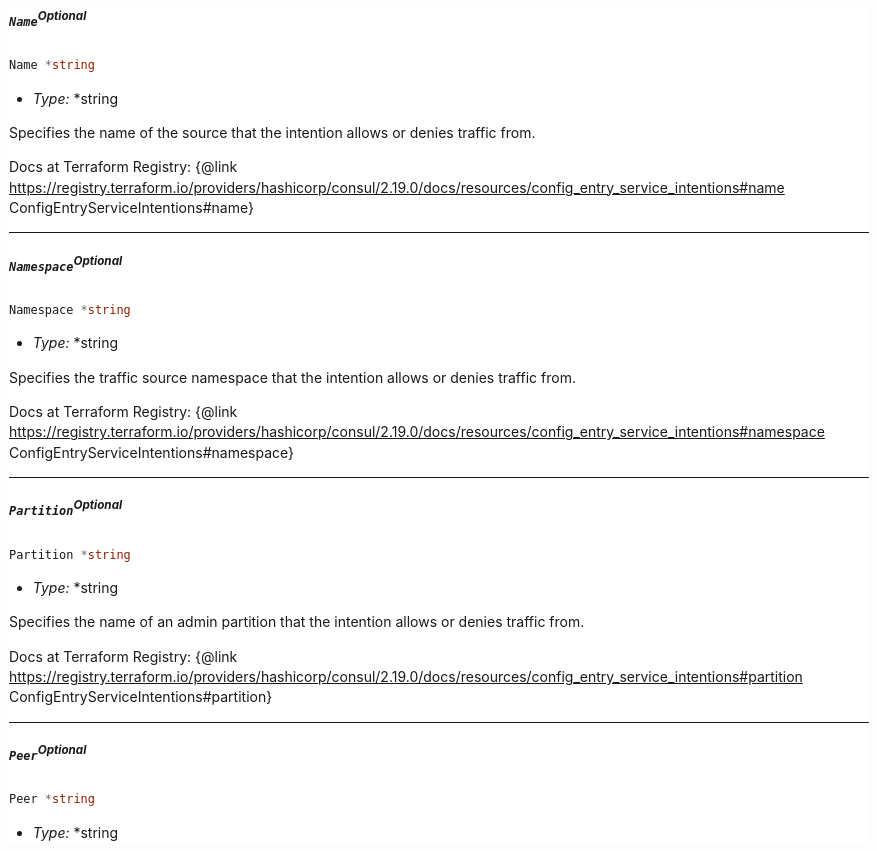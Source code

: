 ##### `Name`<sup>Optional</sup> <a name="Name" id="@cdktf/provider-consul.configEntryServiceIntentions.ConfigEntryServiceIntentionsSources.property.name"></a>

```go
Name *string
```

- *Type:* *string

Specifies the name of the source that the intention allows or denies traffic from.

Docs at Terraform Registry: {@link https://registry.terraform.io/providers/hashicorp/consul/2.19.0/docs/resources/config_entry_service_intentions#name ConfigEntryServiceIntentions#name}

---

##### `Namespace`<sup>Optional</sup> <a name="Namespace" id="@cdktf/provider-consul.configEntryServiceIntentions.ConfigEntryServiceIntentionsSources.property.namespace"></a>

```go
Namespace *string
```

- *Type:* *string

Specifies the traffic source namespace that the intention allows or denies traffic from.

Docs at Terraform Registry: {@link https://registry.terraform.io/providers/hashicorp/consul/2.19.0/docs/resources/config_entry_service_intentions#namespace ConfigEntryServiceIntentions#namespace}

---

##### `Partition`<sup>Optional</sup> <a name="Partition" id="@cdktf/provider-consul.configEntryServiceIntentions.ConfigEntryServiceIntentionsSources.property.partition"></a>

```go
Partition *string
```

- *Type:* *string

Specifies the name of an admin partition that the intention allows or denies traffic from.

Docs at Terraform Registry: {@link https://registry.terraform.io/providers/hashicorp/consul/2.19.0/docs/resources/config_entry_service_intentions#partition ConfigEntryServiceIntentions#partition}

---

##### `Peer`<sup>Optional</sup> <a name="Peer" id="@cdktf/provider-consul.configEntryServiceIntentions.ConfigEntryServiceIntentionsSources.property.peer"></a>

```go
Peer *string
```

- *Type:* *string
